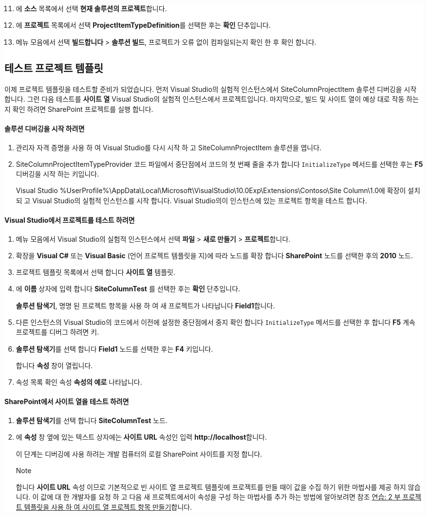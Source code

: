 11. 에 **소스** 목록에서 선택 **현재 솔루션의 프로젝트**합니다.

12. 에 **프로젝트** 목록에서 선택 **ProjectItemTypeDefinition**를 선택한 후는 **확인** 단추입니다.

13. 메뉴 모음에서 선택 **빌드합니다** > **솔루션 빌드**, 프로젝트가 오류 없이 컴파일되는지 확인 한 후 확인 합니다.

## <a name="test-the-project-template"></a>테스트 프로젝트 템플릿
 이제 프로젝트 템플릿을 테스트할 준비가 되었습니다. 먼저 Visual Studio의 실험적 인스턴스에서 SiteColumnProjectItem 솔루션 디버깅을 시작 합니다. 그런 다음 테스트를 **사이트 열** Visual Studio의 실험적 인스턴스에서 프로젝트입니다. 마지막으로, 빌드 및 사이트 열이 예상 대로 작동 하는지 확인 하려면 SharePoint 프로젝트를 실행 합니다.

#### <a name="to-start-debugging-the-solution"></a>솔루션 디버깅을 시작 하려면

1. 관리자 자격 증명을 사용 하 여 Visual Studio를 다시 시작 하 고 SiteColumnProjectItem 솔루션을 엽니다.

2. SiteColumnProjectItemTypeProvider 코드 파일에서 중단점에서 코드의 첫 번째 줄을 추가 합니다 `InitializeType` 메서드를 선택한 후는 **F5** 디버깅을 시작 하는 키입니다.

     Visual Studio %UserProfile%\AppData\Local\Microsoft\VisualStudio\10.0Exp\Extensions\Contoso\Site Column\1.0에 확장이 설치 되 고 Visual Studio의 실험적 인스턴스를 시작 합니다. Visual Studio의이 인스턴스에 있는 프로젝트 항목을 테스트 합니다.

#### <a name="to-test-the-project-in-visual-studio"></a>Visual Studio에서 프로젝트를 테스트 하려면

1. 메뉴 모음에서 Visual Studio의 실험적 인스턴스에서 선택 **파일** > **새로 만들기** > **프로젝트**합니다.

2. 확장을 **Visual C#** 또는 **Visual Basic** (언어 프로젝트 템플릿을 지)에 따라 노드를 확장 합니다 **SharePoint** 노드를 선택한 후의 **2010** 노드.

3. 프로젝트 템플릿 목록에서 선택 합니다 **사이트 열** 템플릿.

4. 에 **이름** 상자에 입력 합니다 **SiteColumnTest** 를 선택한 후는 **확인** 단추입니다.

     **솔루션 탐색기**, 명명 된 프로젝트 항목을 사용 하 여 새 프로젝트가 나타납니다 **Field1**합니다.

5. 다른 인스턴스의 Visual Studio의 코드에서 이전에 설정한 중단점에서 중지 확인 합니다 `InitializeType` 메서드를 선택한 후 합니다 **F5** 계속 프로젝트를 디버그 하려면 키.

6. **솔루션 탐색기**를 선택 합니다 **Field1** 노드를 선택한 후는 **F4** 키입니다.

     합니다 **속성** 창이 열립니다.

7. 속성 목록 확인 속성 **속성의 예로** 나타납니다.

#### <a name="to-test-the-site-column-in-sharepoint"></a>SharePoint에서 사이트 열을 테스트 하려면

1. **솔루션 탐색기**를 선택 합니다 **SiteColumnTest** 노드.

2. 에 **속성** 창 옆에 있는 텍스트 상자에는 **사이트 URL** 속성인 입력 **http://localhost**합니다.

     이 단계는 디버깅에 사용 하려는 개발 컴퓨터의 로컬 SharePoint 사이트를 지정 합니다.

    > [!NOTE]
    > 합니다 **사이트 URL** 속성 이므로 기본적으로 빈 사이트 열 프로젝트 템플릿에 프로젝트를 만들 때이 값을 수집 하기 위한 마법사를 제공 하지 않습니다. 이 값에 대 한 개발자를 요청 하 고 다음 새 프로젝트에서이 속성을 구성 하는 마법사를 추가 하는 방법에 알아보려면 참조 [연습: 2 부 프로젝트 템플릿을 사용 하 여 사이트 열 프로젝트 항목 만들기](../sharepoint/walkthrough-creating-a-site-column-project-item-with-a-project-template-part-2.md)합니다.
